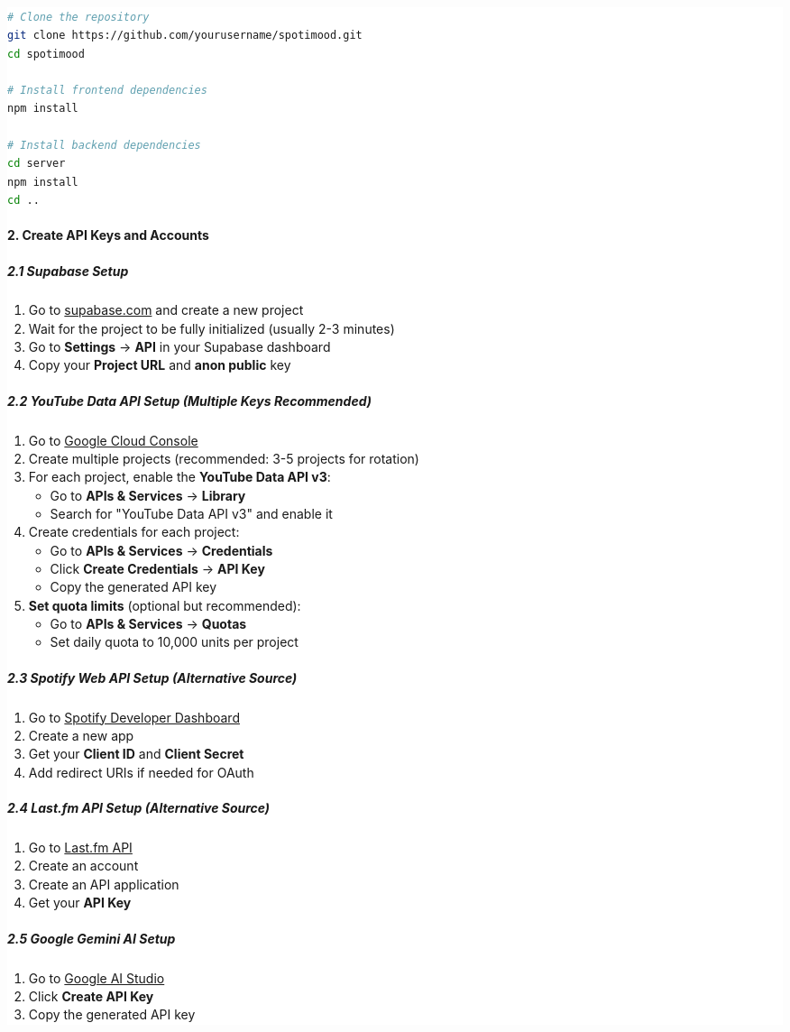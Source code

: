 ```bash
# Clone the repository
git clone https://github.com/yourusername/spotimood.git
cd spotimood

# Install frontend dependencies
npm install

# Install backend dependencies
cd server
npm install
cd ..
```

#### 2. **Create API Keys and Accounts**

##### 2.1 **Supabase Setup**
1. Go to [supabase.com](https://supabase.com/) and create a new project
2. Wait for the project to be fully initialized (usually 2-3 minutes)
3. Go to **Settings** → **API** in your Supabase dashboard
4. Copy your **Project URL** and **anon public** key

##### 2.2 **YouTube Data API Setup (Multiple Keys Recommended)**
1. Go to [Google Cloud Console](https://console.cloud.google.com/)
2. Create multiple projects (recommended: 3-5 projects for rotation)
3. For each project, enable the **YouTube Data API v3**:
   - Go to **APIs & Services** → **Library**
   - Search for "YouTube Data API v3" and enable it
4. Create credentials for each project:
   - Go to **APIs & Services** → **Credentials**
   - Click **Create Credentials** → **API Key**
   - Copy the generated API key
5. **Set quota limits** (optional but recommended):
   - Go to **APIs & Services** → **Quotas**
   - Set daily quota to 10,000 units per project

##### 2.3 **Spotify Web API Setup (Alternative Source)**
1. Go to [Spotify Developer Dashboard](https://developer.spotify.com/dashboard)
2. Create a new app
3. Get your **Client ID** and **Client Secret**
4. Add redirect URIs if needed for OAuth

##### 2.4 **Last.fm API Setup (Alternative Source)**
1. Go to [Last.fm API](https://www.last.fm/api)
2. Create an account
3. Create an API application
4. Get your **API Key**

##### 2.5 **Google Gemini AI Setup**
1. Go to [Google AI Studio](https://makersuite.google.com/app/apikey)
2. Click **Create API Key**
3. Copy the generated API key
